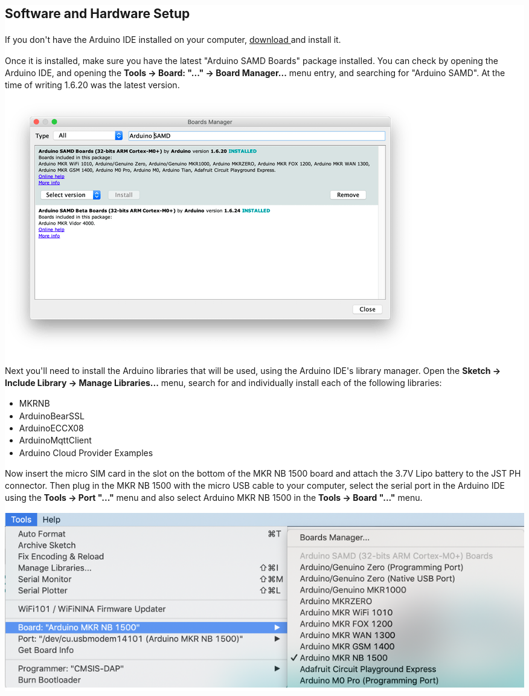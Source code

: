 ## Software and Hardware Setup

If you don't have the Arduino IDE installed on your computer, [download ](https://www.arduino.cc/en/Main/Software#download)and install it.

Once it is installed, make sure you have the latest "Arduino SAMD Boards" package installed. You can check by opening the Arduino IDE, and opening the **Tools -> Board: "..." -> Board Manager...** menu entry, and searching for "Arduino SAMD". At the time of writing 1.6.20 was the latest version.

![The Boards Manager.](assets/screen_shot_2019-01-14_at_1_41_18_pm_eozydjsucj_MTEFBZMi4I.png)

Next you'll need to install the Arduino libraries that will be used, using the Arduino IDE's library manager. Open the **Sketch -> Include Library -> Manage Libraries...** menu, search for and individually install each of the following libraries:

* MKRNB
* ArduinoBearSSL
* ArduinoECCX08
* ArduinoMqttClient
* Arduino Cloud Provider Examples

Now insert the micro SIM card in the slot on the bottom of the MKR NB 1500 board and attach the 3.7V Lipo battery to the JST PH connector. Then plug in the MKR NB 1500 with the micro USB cable to your computer, select the serial port in the Arduino IDE using the **Tools -> Port "..."** menu and also select Arduino MKR NB 1500 in the **Tools -> Board "..."** menu.

![Select Arduino MKR NB 1500](assets/screen_shot_2019-02-06_at_11_12_43_am_ydThma23S0.png)
